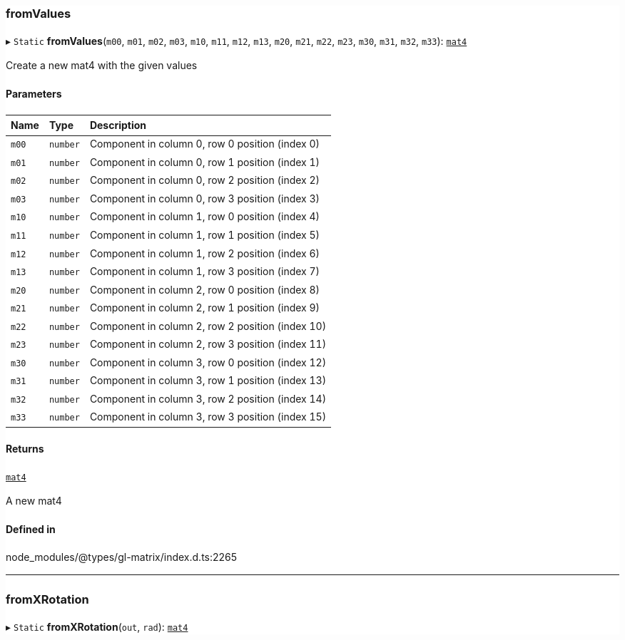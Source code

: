 ### fromValues

▸ `Static` **fromValues**(`m00`, `m01`, `m02`, `m03`, `m10`, `m11`, `m12`, `m13`, `m20`, `m21`, `m22`, `m23`, `m30`, `m31`, `m32`, `m33`): [`mat4`](axes_lines._internal_.mat4.md)

Create a new mat4 with the given values

#### Parameters

| Name | Type | Description |
| :------ | :------ | :------ |
| `m00` | `number` | Component in column 0, row 0 position (index 0) |
| `m01` | `number` | Component in column 0, row 1 position (index 1) |
| `m02` | `number` | Component in column 0, row 2 position (index 2) |
| `m03` | `number` | Component in column 0, row 3 position (index 3) |
| `m10` | `number` | Component in column 1, row 0 position (index 4) |
| `m11` | `number` | Component in column 1, row 1 position (index 5) |
| `m12` | `number` | Component in column 1, row 2 position (index 6) |
| `m13` | `number` | Component in column 1, row 3 position (index 7) |
| `m20` | `number` | Component in column 2, row 0 position (index 8) |
| `m21` | `number` | Component in column 2, row 1 position (index 9) |
| `m22` | `number` | Component in column 2, row 2 position (index 10) |
| `m23` | `number` | Component in column 2, row 3 position (index 11) |
| `m30` | `number` | Component in column 3, row 0 position (index 12) |
| `m31` | `number` | Component in column 3, row 1 position (index 13) |
| `m32` | `number` | Component in column 3, row 2 position (index 14) |
| `m33` | `number` | Component in column 3, row 3 position (index 15) |

#### Returns

[`mat4`](axes_lines._internal_.mat4.md)

A new mat4

#### Defined in

node_modules/@types/gl-matrix/index.d.ts:2265

___

### fromXRotation

▸ `Static` **fromXRotation**(`out`, `rad`): [`mat4`](axes_lines._internal_.mat4.md)

